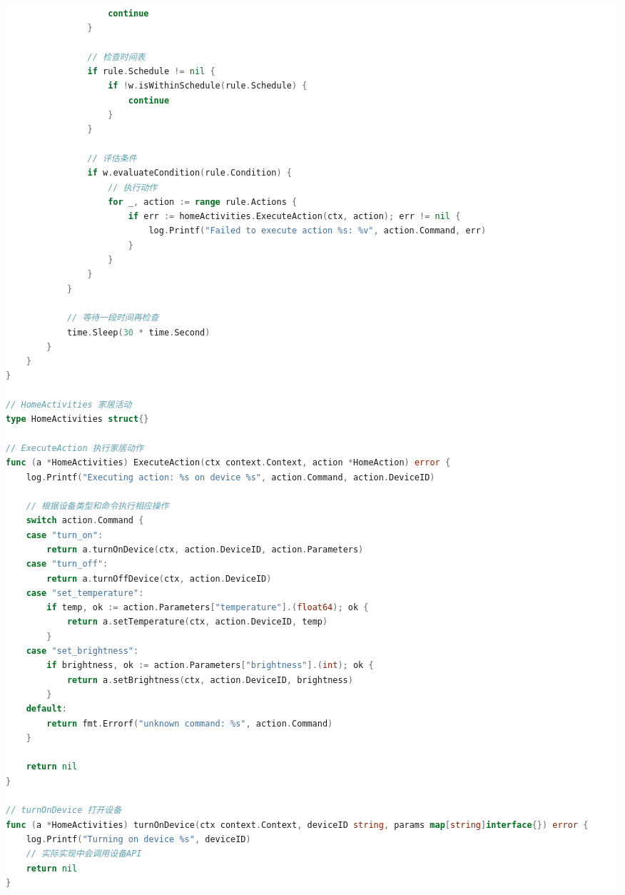```go
                    continue
                }
                
                // 检查时间表
                if rule.Schedule != nil {
                    if !w.isWithinSchedule(rule.Schedule) {
                        continue
                    }
                }
                
                // 评估条件
                if w.evaluateCondition(rule.Condition) {
                    // 执行动作
                    for _, action := range rule.Actions {
                        if err := homeActivities.ExecuteAction(ctx, action); err != nil {
                            log.Printf("Failed to execute action %s: %v", action.Command, err)
                        }
                    }
                }
            }
            
            // 等待一段时间再检查
            time.Sleep(30 * time.Second)
        }
    }
}

// HomeActivities 家居活动
type HomeActivities struct{}

// ExecuteAction 执行家居动作
func (a *HomeActivities) ExecuteAction(ctx context.Context, action *HomeAction) error {
    log.Printf("Executing action: %s on device %s", action.Command, action.DeviceID)
    
    // 根据设备类型和命令执行相应操作
    switch action.Command {
    case "turn_on":
        return a.turnOnDevice(ctx, action.DeviceID, action.Parameters)
    case "turn_off":
        return a.turnOffDevice(ctx, action.DeviceID)
    case "set_temperature":
        if temp, ok := action.Parameters["temperature"].(float64); ok {
            return a.setTemperature(ctx, action.DeviceID, temp)
        }
    case "set_brightness":
        if brightness, ok := action.Parameters["brightness"].(int); ok {
            return a.setBrightness(ctx, action.DeviceID, brightness)
        }
    default:
        return fmt.Errorf("unknown command: %s", action.Command)
    }
    
    return nil
}

// turnOnDevice 打开设备
func (a *HomeActivities) turnOnDevice(ctx context.Context, deviceID string, params map[string]interface{}) error {
    log.Printf("Turning on device %s", deviceID)
    // 实际实现中会调用设备API
    return nil
}

```